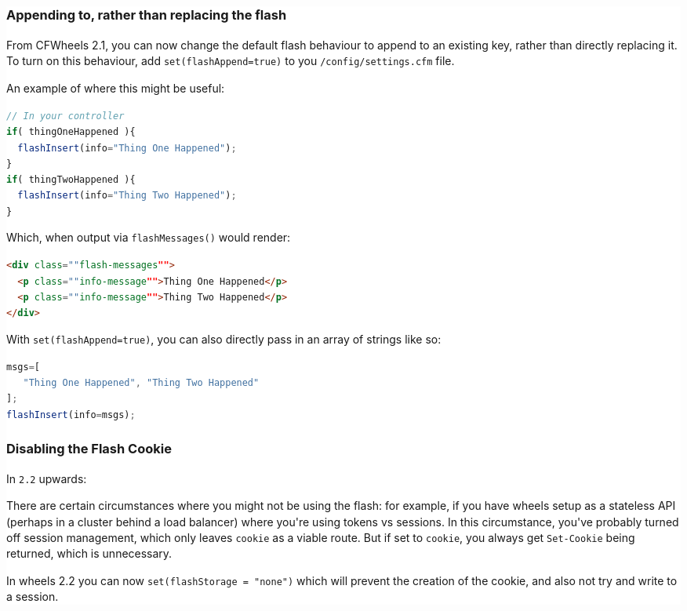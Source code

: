 ### Appending to, rather than replacing the flash

From CFWheels 2.1, you can now change the default flash behaviour to append to an existing key, rather than directly replacing it. To turn on this behaviour, add `set(flashAppend=true)` to you `/config/settings.cfm` file.

An example of where this might be useful:

```javascript
// In your controller
if( thingOneHappened ){
  flashInsert(info="Thing One Happened");
}
if( thingTwoHappened ){
  flashInsert(info="Thing Two Happened");
}
```

Which, when output via `flashMessages()` would render:

```html
<div class=""flash-messages"">
  <p class=""info-message"">Thing One Happened</p>
  <p class=""info-message"">Thing Two Happened</p>
</div>
```

With `set(flashAppend=true)`, you can also directly pass in an array of strings like so:

```javascript
msgs=[
   "Thing One Happened", "Thing Two Happened"
];
flashInsert(info=msgs);
```

### Disabling the Flash Cookie

In `2.2` upwards:

There are certain circumstances where you might not be using the flash: for example, if you have wheels setup as a stateless API (perhaps in a cluster behind a load balancer) where you're using tokens vs sessions. In this circumstance, you've probably turned off session management, which only leaves `cookie` as a viable route. But if set to `cookie`, you always get `Set-Cookie` being returned, which is unnecessary.

In wheels 2.2 you can now `set(flashStorage = "none")` which will prevent the creation of the cookie, and also not try and write to a session.
